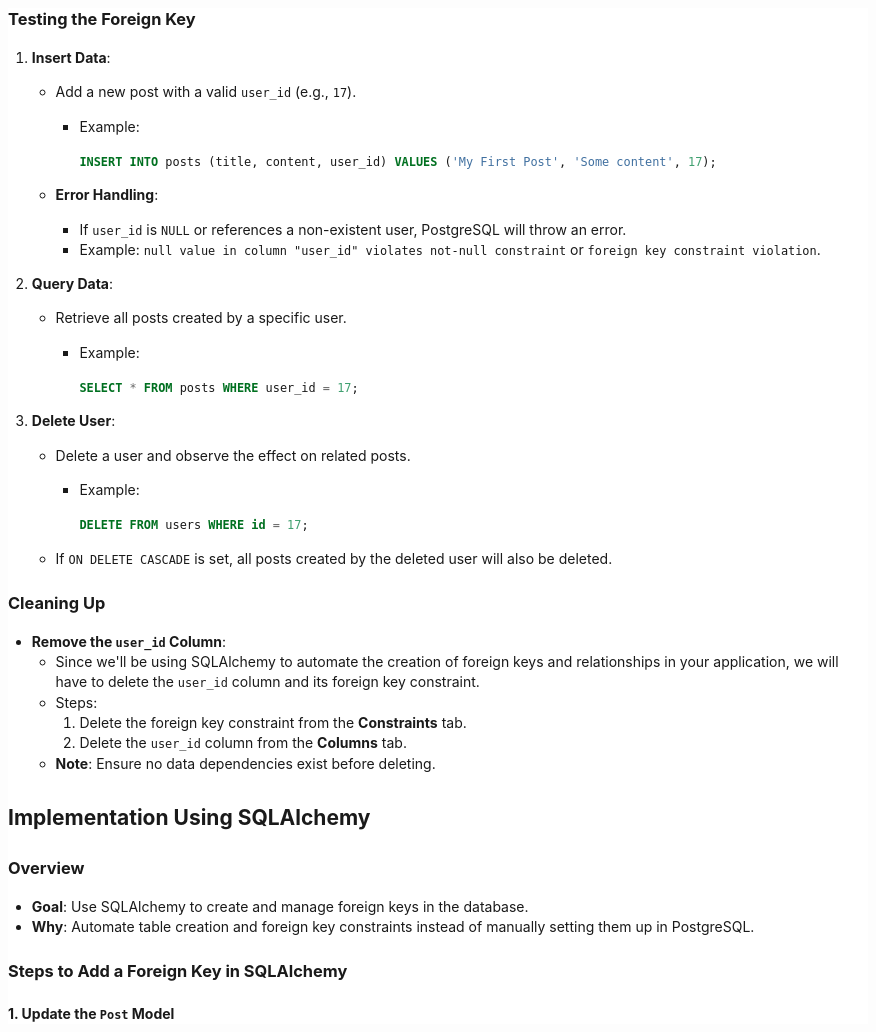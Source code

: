### Testing the Foreign Key

1. **Insert Data**:
   - Add a new post with a valid `user_id` (e.g., `17`).
     - Example:

       ```sql
       INSERT INTO posts (title, content, user_id) VALUES ('My First Post', 'Some content', 17);
       ```

   - **Error Handling**:
     - If `user_id` is `NULL` or references a non-existent user, PostgreSQL will throw an error.
     - Example: `null value in column "user_id" violates not-null constraint` or `foreign key constraint violation`.

2. **Query Data**:
   - Retrieve all posts created by a specific user.
     - Example:

       ```sql
       SELECT * FROM posts WHERE user_id = 17;
       ```

3. **Delete User**:
   - Delete a user and observe the effect on related posts.
     - Example:

       ```sql
       DELETE FROM users WHERE id = 17;
       ```

   - If `ON DELETE CASCADE` is set, all posts created by the deleted user will also be deleted.

### Cleaning Up

- **Remove the `user_id` Column**:
  - Since we'll be using SQLAlchemy to automate the creation of foreign keys and relationships in your application, we will have to delete the `user_id` column and its foreign key constraint.
  - Steps:
    1. Delete the foreign key constraint from the **Constraints** tab.
    2. Delete the `user_id` column from the **Columns** tab.
  - **Note**: Ensure no data dependencies exist before deleting.

## Implementation Using SQLAlchemy

### Overview

- **Goal**: Use SQLAlchemy to create and manage foreign keys in the database.
- **Why**: Automate table creation and foreign key constraints instead of manually setting them up in PostgreSQL.

### Steps to Add a Foreign Key in SQLAlchemy

#### 1. Update the `Post` Model
